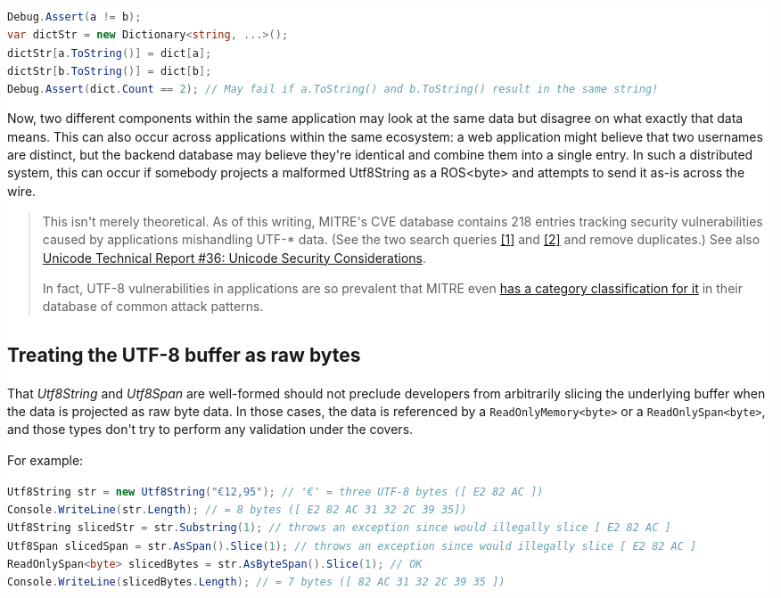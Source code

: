 ```cs
Debug.Assert(a != b);
var dictStr = new Dictionary<string, ...>();
dictStr[a.ToString()] = dict[a];
dictStr[b.ToString()] = dict[b];
Debug.Assert(dict.Count == 2); // May fail if a.ToString() and b.ToString() result in the same string!
```

Now, two different components within the same application may look at the same data but disagree on what exactly that data means. This can also occur across applications within the same ecosystem: a web application might believe that two usernames are distinct, but the backend database may believe they're identical and combine them into a single entry. In such a distributed system, this can occur if somebody projects a malformed Utf8String as a ROS\<byte\> and attempts to send it as-is across the wire.

> This isn't merely theoretical. As of this writing, MITRE's CVE database contains 218 entries tracking security vulnerabilities caused by applications mishandling UTF-\* data. (See the two search queries [\[1\]](https://cve.mitre.org/cgi-bin/cvekey.cgi?keyword=utf) and [\[2\]](https://cve.mitre.org/cgi-bin/cvekey.cgi?keyword=utf8) and remove duplicates.) See also [Unicode Technical Report \#36: Unicode Security Considerations](https://www.unicode.org/reports/tr36/#UTF-8_Exploit).
> 
> In fact, UTF-8 vulnerabilities in applications are so prevalent that MITRE even [has a category classification for it](https://capec.mitre.org/data/definitions/80.html) in their database of common attack patterns.

## Treating the UTF-8 buffer as raw bytes

That _Utf8String_ and _Utf8Span_ are well-formed should not preclude developers from arbitrarily slicing the underlying buffer when the data is projected as raw byte data. In those cases, the data is referenced by a `ReadOnlyMemory<byte>` or a `ReadOnlySpan<byte>`, and those types don't try to perform any validation under the covers.

For example:

```cs
Utf8String str = new Utf8String("€12,95"); // '€' = three UTF-8 bytes ([ E2 82 AC ])
Console.WriteLine(str.Length); // = 8 bytes ([ E2 82 AC 31 32 2C 39 35])
Utf8String slicedStr = str.Substring(1); // throws an exception since would illegally slice [ E2 82 AC ]
Utf8Span slicedSpan = str.AsSpan().Slice(1); // throws an exception since would illegally slice [ E2 82 AC ]
ReadOnlySpan<byte> slicedBytes = str.AsByteSpan().Slice(1); // OK
Console.WriteLine(slicedBytes.Length); // = 7 bytes ([ 82 AC 31 32 2C 39 35 ])
```
